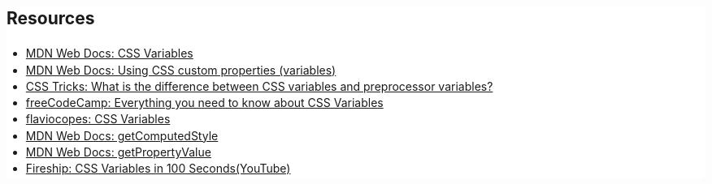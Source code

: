 ## Resources

- [MDN Web Docs: CSS Variables](https://developer.mozilla.org/en-US/docs/Web/CSS/--*)
- [MDN Web Docs: Using CSS custom properties (variables)](https://developer.mozilla.org/en-US/docs/Web/CSS/Using_CSS_custom_properties)
- [CSS Tricks: What is the difference between CSS variables and preprocessor variables?](https://css-tricks.com/difference-between-types-of-css-variables/)
- [freeCodeCamp: Everything you need to know about CSS Variables](https://www.freecodecamp.org/news/everything-you-need-to-know-about-css-variables-c74d922ea855/)
- [flaviocopes: CSS Variables](https://flaviocopes.com/css-variables/)
- [MDN Web Docs: getComputedStyle](https://developer.mozilla.org/en-US/docs/Web/API/Window/getComputedStyle)
- [MDN Web Docs: getPropertyValue](https://developer.mozilla.org/en-US/docs/Web/API/CSSStyleDeclaration/getPropertyValue)
- [Fireship: CSS Variables in 100 Seconds(YouTube)](https://youtu.be/NtRmIp4eMjs)
